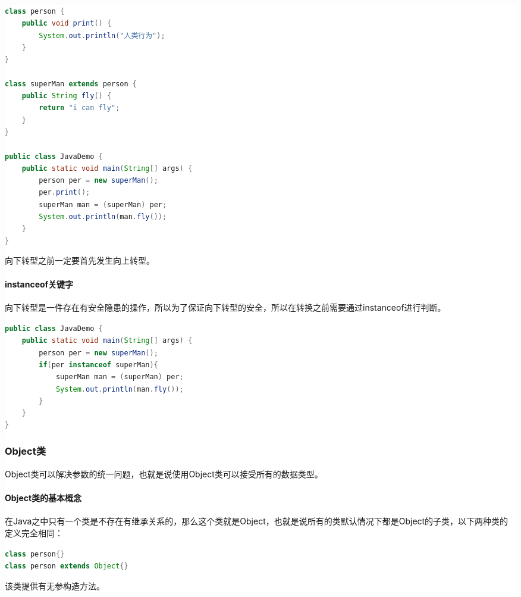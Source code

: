 ```java
class person {
    public void print() {
        System.out.println("人类行为");
    }
}

class superMan extends person {
    public String fly() {
        return "i can fly";
    }
}

public class JavaDemo {
    public static void main(String[] args) {
        person per = new superMan();
        per.print();
        superMan man = (superMan) per;
        System.out.println(man.fly());
    }
}
```

向下转型之前一定要首先发生向上转型。

#### instanceof关键字

向下转型是一件存在有安全隐患的操作，所以为了保证向下转型的安全，所以在转换之前需要通过instanceof进行判断。

```java
public class JavaDemo {
    public static void main(String[] args) {
        person per = new superMan();
        if(per instanceof superMan){
            superMan man = (superMan) per;
            System.out.println(man.fly());
        }
    }
}
```

### Object类

Object类可以解决参数的统一问题，也就是说使用Object类可以接受所有的数据类型。

#### Object类的基本概念

在Java之中只有一个类是不存在有继承关系的，那么这个类就是Object，也就是说所有的类默认情况下都是Object的子类，以下两种类的定义完全相同：

```java
class person{}
class person extends Object{}
```

该类提供有无参构造方法。
